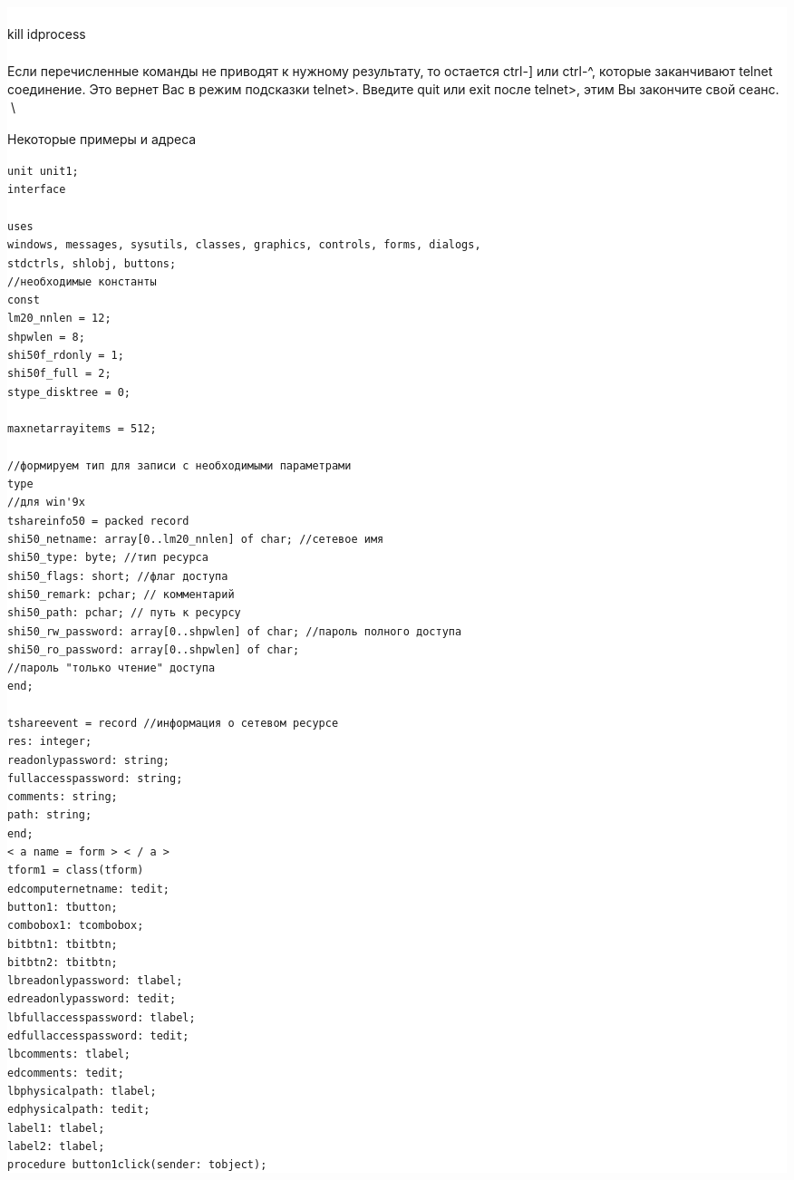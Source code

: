  \
kill idprocess\
 \
Если перечисленные команды не приводят к нужному результату, то остается
ctrl-\] или ctrl-\^, которые заканчивают telnet соединение. Это вернет
Вас в режим подсказки telnet\>. Введите quit или exit после telnet\>,
этим Вы закончите свой сеанс.\
 \

Некоторые примеры и адреса

    unit unit1;
    interface
     
    uses
    windows, messages, sysutils, classes, graphics, controls, forms, dialogs,
    stdctrls, shlobj, buttons;
    //необходимые константы
    const
    lm20_nnlen = 12;
    shpwlen = 8;
    shi50f_rdonly = 1;
    shi50f_full = 2;
    stype_disktree = 0;
     
    maxnetarrayitems = 512;
     
    //формируем тип для записи с необходимыми параметрами
    type
    //для win'9x
    tshareinfo50 = packed record
    shi50_netname: array[0..lm20_nnlen] of char; //сетевое имя
    shi50_type: byte; //тип ресурса
    shi50_flags: short; //флаг доступа
    shi50_remark: pchar; // комментарий
    shi50_path: pchar; // путь к ресурсу
    shi50_rw_password: array[0..shpwlen] of char; //пароль полного доступа
    shi50_ro_password: array[0..shpwlen] of char;
    //пароль "только чтение" доступа
    end;
     
    tshareevent = record //информация о сетевом ресурсе
    res: integer;
    readonlypassword: string;
    fullaccesspassword: string;
    comments: string;
    path: string;
    end;
    < a name = form > < / a >
    tform1 = class(tform)
    edcomputernetname: tedit;
    button1: tbutton;
    combobox1: tcombobox;
    bitbtn1: tbitbtn;
    bitbtn2: tbitbtn;
    lbreadonlypassword: tlabel;
    edreadonlypassword: tedit;
    lbfullaccesspassword: tlabel;
    edfullaccesspassword: tedit;
    lbcomments: tlabel;
    edcomments: tedit;
    lbphysicalpath: tlabel;
    edphysicalpath: tedit;
    label1: tlabel;
    label2: tlabel;
    procedure button1click(sender: tobject);